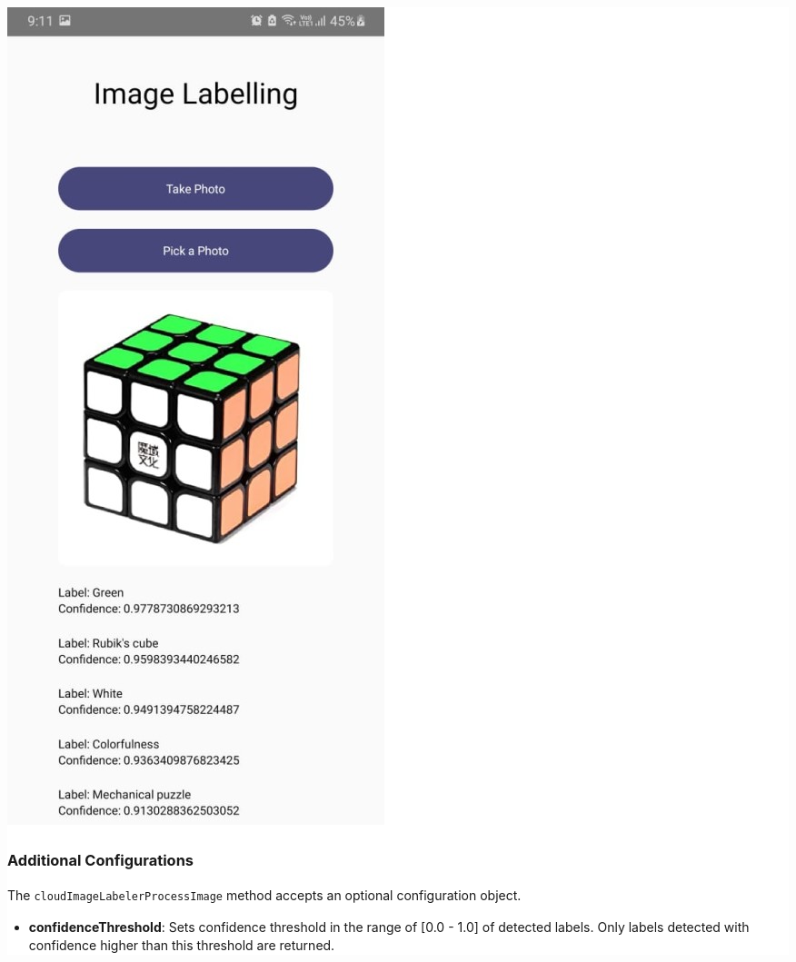 ![Final Result](final_result.jpg)

### Additional Configurations

The `cloudImageLabelerProcessImage` method accepts an optional configuration object.

- **confidenceThreshold**: Sets confidence threshold in the range of [0.0 - 1.0] of detected labels. Only labels detected with confidence higher than this threshold are returned.
